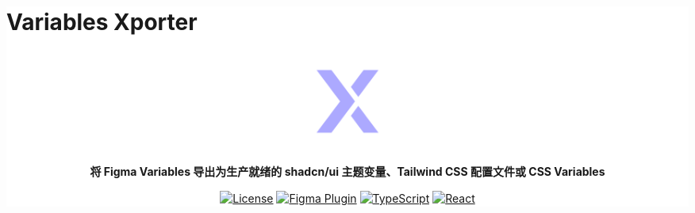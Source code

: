 # Variables Xporter

<div align="center">
  <img src="docs/public/logo.svg" alt="Variables Xporter Logo" width="120" height="120">
  
  **将 Figma Variables 导出为生产就绪的 shadcn/ui 主题变量、Tailwind CSS 配置文件或 CSS Variables**
  
  [![License](https://img.shields.io/badge/license-ISC-blue.svg)](LICENSE)
  [![Figma Plugin](https://img.shields.io/badge/Figma-Plugin-purple.svg)](https://www.figma.com/community/plugin/1522142900835722038/variables-xporter)
  [![TypeScript](https://img.shields.io/badge/TypeScript-Ready-blue.svg)](https://www.typescriptlang.org/)
  [![React](https://img.shields.io/badge/React-18-blue.svg)](https://reactjs.org/)
</div>
